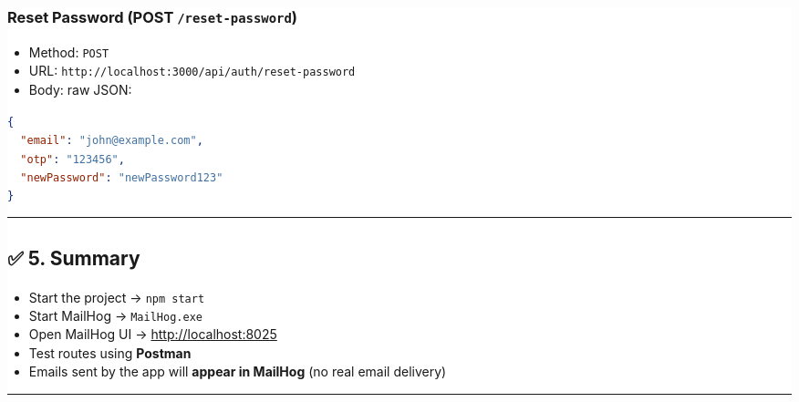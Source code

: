 ### Reset Password (POST `/reset-password`)
- Method: `POST`
- URL: `http://localhost:3000/api/auth/reset-password`
- Body: raw JSON:
```json
{
  "email": "john@example.com",
  "otp": "123456",
  "newPassword": "newPassword123"
}
```

---

## ✅ 5. Summary

- Start the project → `npm start`  
- Start MailHog → `MailHog.exe`  
- Open MailHog UI → [http://localhost:8025](http://localhost:8025)  
- Test routes using **Postman**  
- Emails sent by the app will **appear in MailHog** (no real email delivery)  

---
